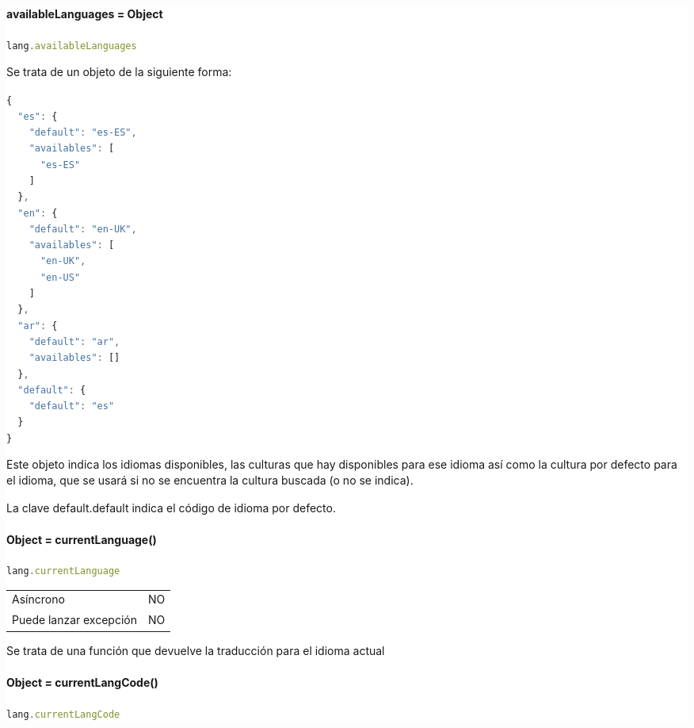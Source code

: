 #### availableLanguages = Object

```typescript
lang.availableLanguages
```

Se trata de un objeto de la siguiente forma:

```typescript
{
  "es": {
    "default": "es-ES",
    "availables": [
      "es-ES"
    ]
  },
  "en": {
    "default": "en-UK",
    "availables": [
      "en-UK",
      "en-US"
    ]
  },
  "ar": {
    "default": "ar",
    "availables": []
  },
  "default": {
    "default": "es"
  }
}
```

Este objeto indica los idiomas disponibles, las culturas que hay disponibles para ese idioma así como la cultura por defecto para el idioma, que se usará si no se encuentra la cultura buscada (o no se indica).

La clave default.default indica el código de idioma por defecto.

#### Object = currentLanguage()

```typescript
lang.currentLanguage
```

|                        |    |
|------------------------|----|
| Asíncrono              | NO |
| Puede lanzar excepción | NO |

Se trata de una función que devuelve la traducción para el idioma actual

#### Object = currentLangCode()

```typescript
lang.currentLangCode
```
